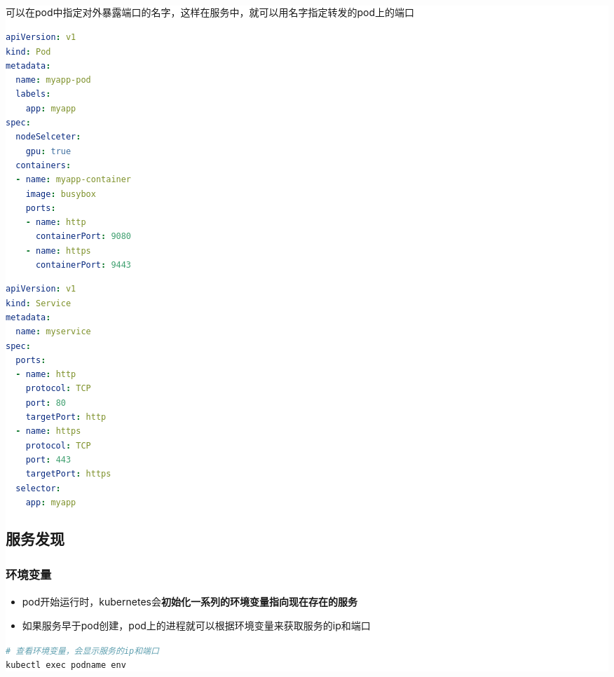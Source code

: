可以在pod中指定对外暴露端口的名字，这样在服务中，就可以用名字指定转发的pod上的端口

```yaml
apiVersion: v1
kind: Pod
metadata:
  name: myapp-pod
  labels:
    app: myapp
spec:
  nodeSelceter:
    gpu: true
  containers:
  - name: myapp-container
    image: busybox
    ports:
    - name: http
      containerPort: 9080
    - name: https
      containerPort: 9443
```

```yaml
apiVersion: v1
kind: Service
metadata:
  name: myservice
spec:
  ports:
  - name: http
  	protocol: TCP
    port: 80
    targetPort: http
  - name: https
  	protocol: TCP
    port: 443
    targetPort: https
  selector:
    app: myapp
```

## 服务发现

### 环境变量

- pod开始运行时，kubernetes会**初始化一系列的环境变量指向现在存在的服务**

- 如果服务早于pod创建，pod上的进程就可以根据环境变量来获取服务的ip和端口

```bash
# 查看环境变量，会显示服务的ip和端口
kubectl exec podname env
```
